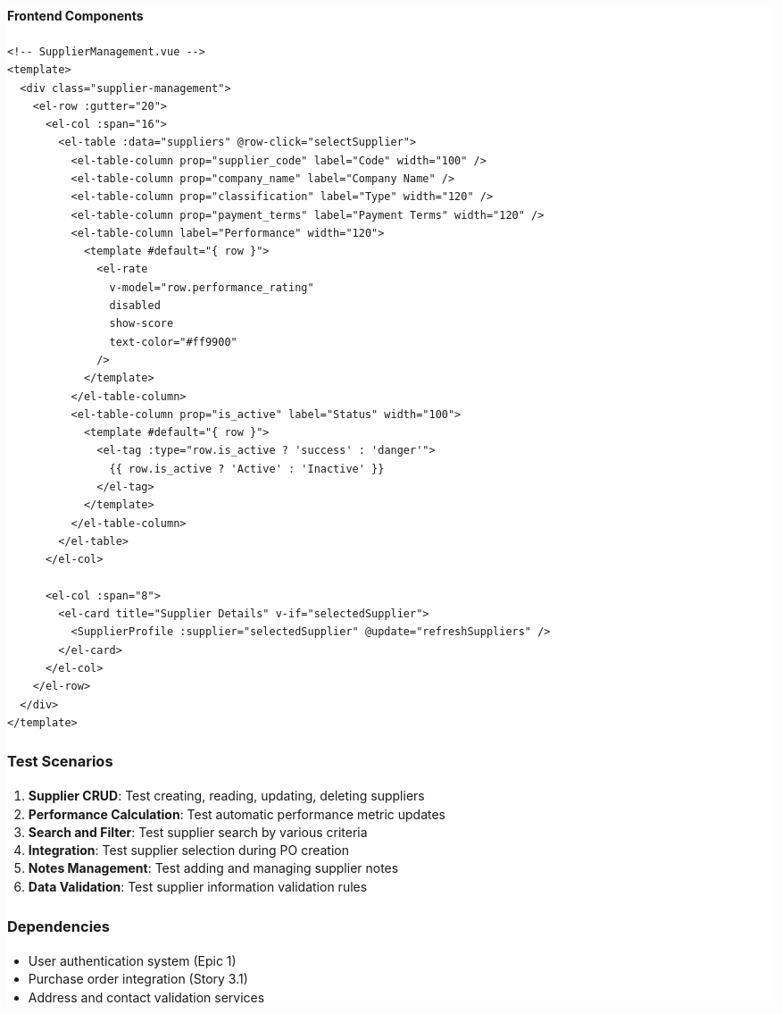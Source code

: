 #### Frontend Components
```vue
<!-- SupplierManagement.vue -->
<template>
  <div class="supplier-management">
    <el-row :gutter="20">
      <el-col :span="16">
        <el-table :data="suppliers" @row-click="selectSupplier">
          <el-table-column prop="supplier_code" label="Code" width="100" />
          <el-table-column prop="company_name" label="Company Name" />
          <el-table-column prop="classification" label="Type" width="120" />
          <el-table-column prop="payment_terms" label="Payment Terms" width="120" />
          <el-table-column label="Performance" width="120">
            <template #default="{ row }">
              <el-rate 
                v-model="row.performance_rating" 
                disabled 
                show-score 
                text-color="#ff9900"
              />
            </template>
          </el-table-column>
          <el-table-column prop="is_active" label="Status" width="100">
            <template #default="{ row }">
              <el-tag :type="row.is_active ? 'success' : 'danger'">
                {{ row.is_active ? 'Active' : 'Inactive' }}
              </el-tag>
            </template>
          </el-table-column>
        </el-table>
      </el-col>
      
      <el-col :span="8">
        <el-card title="Supplier Details" v-if="selectedSupplier">
          <SupplierProfile :supplier="selectedSupplier" @update="refreshSuppliers" />
        </el-card>
      </el-col>
    </el-row>
  </div>
</template>
```

### Test Scenarios
1. **Supplier CRUD**: Test creating, reading, updating, deleting suppliers
2. **Performance Calculation**: Test automatic performance metric updates
3. **Search and Filter**: Test supplier search by various criteria
4. **Integration**: Test supplier selection during PO creation
5. **Notes Management**: Test adding and managing supplier notes
6. **Data Validation**: Test supplier information validation rules

### Dependencies
- User authentication system (Epic 1)
- Purchase order integration (Story 3.1)
- Address and contact validation services
